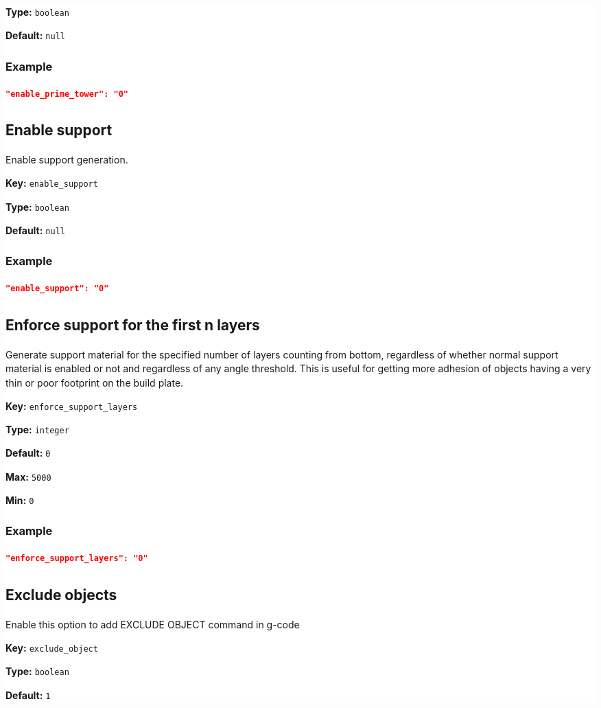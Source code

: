 **Type:** `boolean`

**Default:** `null`

### Example

```json
"enable_prime_tower": "0"
```

## Enable support

Enable support generation.

**Key:** `enable_support`

**Type:** `boolean`

**Default:** `null`

### Example

```json
"enable_support": "0"
```

## Enforce support for the first n layers

Generate support material for the specified number of layers counting from bottom, regardless of whether normal support material is enabled or not and regardless of any angle threshold. This is useful for getting more adhesion of objects having a very thin or poor footprint on the build plate.

**Key:** `enforce_support_layers`

**Type:** `integer`

**Default:** `0`

**Max:** `5000`

**Min:** `0`

### Example

```json
"enforce_support_layers": "0"
```

## Exclude objects

Enable this option to add EXCLUDE OBJECT command in g-code

**Key:** `exclude_object`

**Type:** `boolean`

**Default:** `1`
